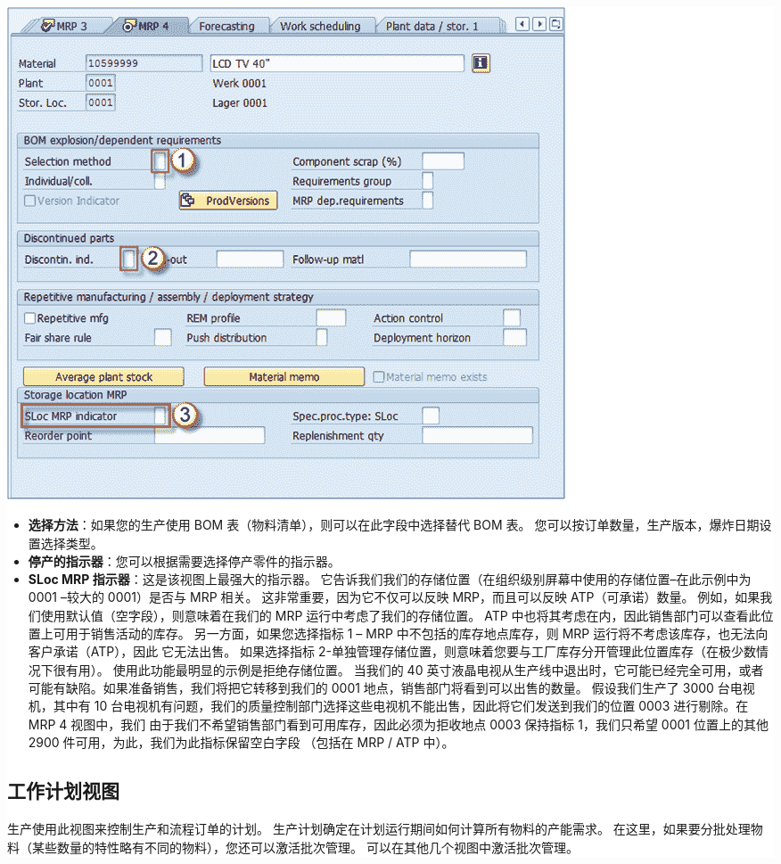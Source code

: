 [![](img/438baddfde3cf0a0973ce06b22880d2d.png)](/images/sap/2013/05/051513_0942_17.png)

*   **选择方法**：如果您的生产使用 BOM 表（物料清单），则可以在此字段中选择替代 BOM 表。 您可以按订单数量，生产版本，爆炸日期设置选择类型。
*   **停产的指示器**：您可以根据需要选择停产零件的指示器。
*   **SLoc MRP 指示器**：这是该视图上最强大的指示器。 它告诉我们我们的存储位置（在组织级别屏幕中使用的存储位置–在此示例中为 0001 –较大的 0001）是否与 MRP 相关。 这非常重要，因为它不仅可以反映 MRP，而且可以反映 ATP（可承诺）数量。 例如，如果我们使用默认值（空字段），则意味着在我们的 MRP 运行中考虑了我们的存储位置。 ATP 中也将其考虑在内，因此销售部门可以查看此位置上可用于销售活动的库存。 另一方面，如果您选择指标 1 – MRP 中不包括的库存地点库存，则 MRP 运行将不考虑该库存，也无法向客户承诺（ATP），因此 它无法出售。 如果选择指标 2-单独管理存储位置，则意味着您要与工厂库存分开管理此位置库存（在极少数情况下很有用）。 使用此功能最明显的示例是拒绝存储位置。 当我们的 40 英寸液晶电视从生产线中退出时，它可能已经完全可用，或者可能有缺陷。如果准备销售，我们将把它转移到我们的 0001 地点，销售部门将看到可以出售的数量。 假设我们生产了 3000 台电视机，其中有 10 台电视机有问题，我们的质量控制部门选择这些电视机不能出售，因此将它们发送到我们的位置 0003 进行剔除。在 MRP 4 视图中，我们 由于我们不希望销售部门看到可用库存，因此必须为拒收地点 0003 保持指标 1，我们只希望 0001 位置上的其他 2900 件可用，为此，我们为此指标保留空白字段 （包括在 MRP / ATP 中）。

## 工作计划视图

生产使用此视图来控制生产和流程订单的计划。 生产计划确定在计划运行期间如何计算所有物料的产能需求。 在这里，如果要分批处理物料（某些数量的特性略有不同的物料），您还可以激活批次管理。 可以在其他几个视图中激活批次管理。
